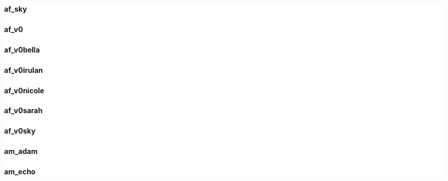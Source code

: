 #### af_sky
<audio controls>
  <source src="samples/af_sky.mp3" type="audio/mpeg">
  Your browser does not support the audio element.
</audio>

#### af_v0
<audio controls>
  <source src="samples/af_v0.mp3" type="audio/mpeg">
  Your browser does not support the audio element.
</audio>

#### af_v0bella
<audio controls>
  <source src="samples/af_v0bella.mp3" type="audio/mpeg">
  Your browser does not support the audio element.
</audio>

#### af_v0irulan
<audio controls>
  <source src="samples/af_v0irulan.mp3" type="audio/mpeg">
  Your browser does not support the audio element.
</audio>

#### af_v0nicole
<audio controls>
  <source src="samples/af_v0nicole.mp3" type="audio/mpeg">
  Your browser does not support the audio element.
</audio>

#### af_v0sarah
<audio controls>
  <source src="samples/af_v0sarah.mp3" type="audio/mpeg">
  Your browser does not support the audio element.
</audio>

#### af_v0sky
<audio controls>
  <source src="samples/af_v0sky.mp3" type="audio/mpeg">
  Your browser does not support the audio element.
</audio>

#### am_adam
<audio controls>
  <source src="samples/am_adam.mp3" type="audio/mpeg">
  Your browser does not support the audio element.
</audio>

#### am_echo
<audio controls>
  <source src="samples/am_echo.mp3" type="audio/mpeg">
  Your browser does not support the audio element.
</audio>
